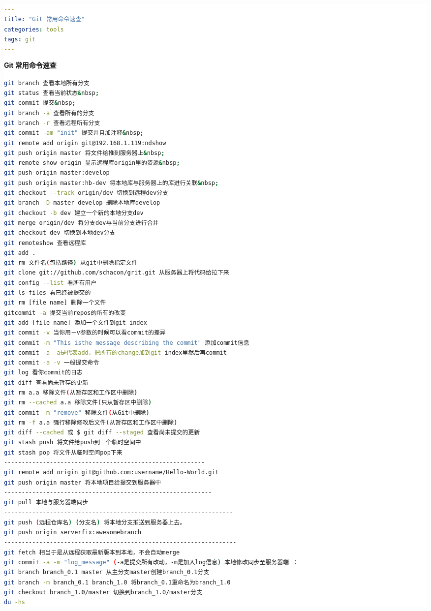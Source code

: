 ```yaml
---
title: "Git 常用命令速查"
categories: tools
tags: git
---
```


**Git 常用命令速查**
```bash
git branch 查看本地所有分支
git status 查看当前状态&nbsp;
git commit 提交&nbsp;
git branch -a 查看所有的分支
git branch -r 查看远程所有分支
git commit -am "init" 提交并且加注释&nbsp;
git remote add origin git@192.168.1.119:ndshow
git push origin master 将文件给推到服务器上&nbsp;
git remote show origin 显示远程库origin里的资源&nbsp;
git push origin master:develop
git push origin master:hb-dev 将本地库与服务器上的库进行关联&nbsp;
git checkout --track origin/dev 切换到远程dev分支
git branch -D master develop 删除本地库develop
git checkout -b dev 建立一个新的本地分支dev
git merge origin/dev 将分支dev与当前分支进行合并
git checkout dev 切换到本地dev分支
git remoteshow 查看远程库
git add .
git rm 文件名(包括路径) 从git中删除指定文件
git clone git://github.com/schacon/grit.git 从服务器上将代码给拉下来
git config --list 看所有用户
git ls-files 看已经被提交的
git rm [file name] 删除一个文件
gitcommit -a 提交当前repos的所有的改变
git add [file name] 添加一个文件到git index
git commit -v 当你用－v参数的时候可以看commit的差异
git commit -m "This isthe message describing the commit" 添加commit信息
git commit -a -a是代表add，把所有的change加到git index里然后再commit
git commit -a -v 一般提交命令
git log 看你commit的日志
git diff 查看尚未暂存的更新
git rm a.a 移除文件(从暂存区和工作区中删除)
git rm --cached a.a 移除文件(只从暂存区中删除)
git commit -m "remove" 移除文件(从Git中删除)
git rm -f a.a 强行移除修改后文件(从暂存区和工作区中删除)
git diff --cached 或 $ git diff --staged 查看尚未提交的更新
git stash push 将文件给push到一个临时空间中
git stash pop 将文件从临时空间pop下来
---------------------------------------------------------
git remote add origin git@github.com:username/Hello-World.git
git push origin master 将本地项目给提交到服务器中
-----------------------------------------------------------
git pull 本地与服务器端同步
-----------------------------------------------------------------
git push (远程仓库名) (分支名) 将本地分支推送到服务器上去。
git push origin serverfix:awesomebranch
------------------------------------------------------------------
git fetch 相当于是从远程获取最新版本到本地，不会自动merge
git commit -a -m "log_message" (-a是提交所有改动，-m是加入log信息) 本地修改同步至服务器端 ：
git branch branch_0.1 master 从主分支master创建branch_0.1分支
git branch -m branch_0.1 branch_1.0 将branch_0.1重命名为branch_1.0
git checkout branch_1.0/master 切换到branch_1.0/master分支
du -hs

```